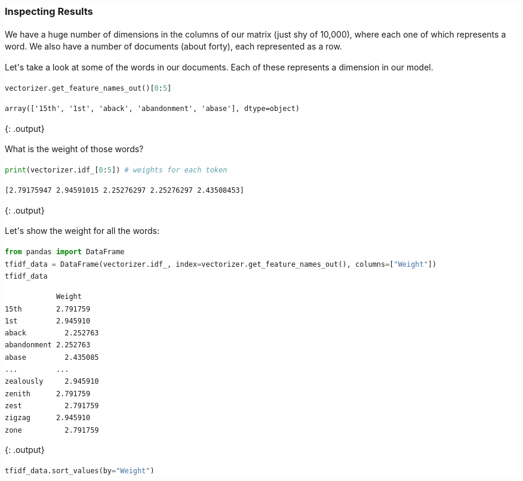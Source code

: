 
### Inspecting Results

We have a huge number of dimensions in the columns of our matrix (just shy of 10,000), where each one of which represents a word. We also have a number of documents (about forty), each represented as a row.

Let's take a look at some of the words in our documents. Each of these represents a dimension in our model.

```python
vectorizer.get_feature_names_out()[0:5]
```

~~~
array(['15th', '1st', 'aback', 'abandonment', 'abase'], dtype=object)
~~~
{: .output}

What is the weight of those words?

```python
print(vectorizer.idf_[0:5]) # weights for each token
```

~~~
[2.79175947 2.94591015 2.25276297 2.25276297 2.43508453]
~~~
{: .output}

Let's show the weight for all the words:

```python
from pandas import DataFrame
tfidf_data = DataFrame(vectorizer.idf_, index=vectorizer.get_feature_names_out(), columns=["Weight"])
tfidf_data
```

~~~
            Weight
15th        2.791759
1st         2.945910
aback	      2.252763
abandonment	2.252763
abase	      2.435085
...	        ...
zealously	  2.945910
zenith	    2.791759
zest	      2.791759
zigzag	    2.945910
zone	      2.791759
~~~
{: .output}

```python
tfidf_data.sort_values(by="Weight")
```

